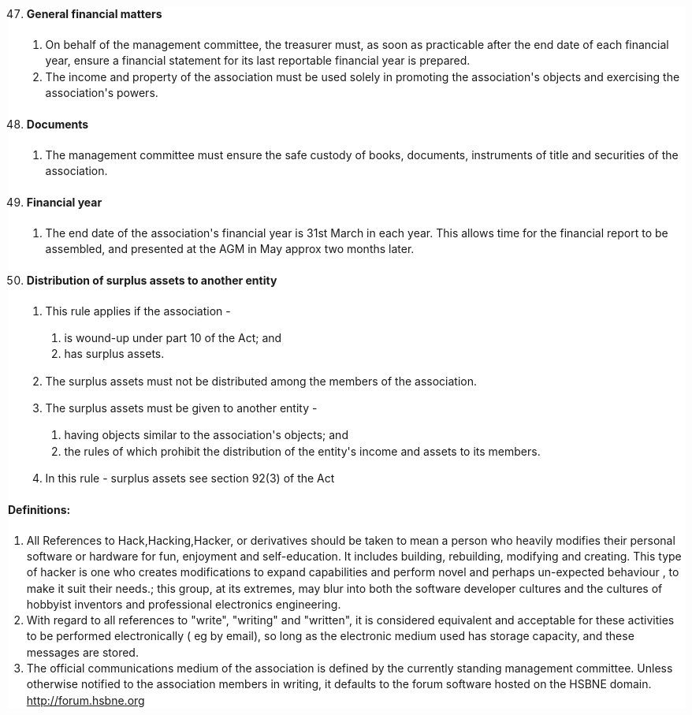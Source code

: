 47. #### General financial matters

    1.  On behalf of the management committee, the treasurer must, as soon as
        practicable after the end date of each financial year, ensure a
        financial statement for its last reportable financial year is prepared.
    2.  The income and property of the association must be used solely in
        promoting the association's objects and exercising the association's
        powers.

48. #### Documents

    1. The management committee must ensure the safe custody of books,
       documents, instruments of title and securities of the association.

49. #### Financial year

    1. The end date of the association's financial year is 31st March in each
       year. This allows time for the financial report to be assembled, and
       presented at the AGM in May approx two months later.

50. #### Distribution of surplus assets to another entity

    1.  This rule applies if the association -

        1.  is wound-up under part 10 of the Act; and
        2.  has surplus assets.

    2.  The surplus assets must not be distributed among the members of the
        association.
    3.  The surplus assets must be given to another entity -

        1.  having objects similar to the association's objects; and
        2.  the rules of which prohibit the distribution of the entity's income
            and assets to its members.

    4.  In this rule - surplus assets see section 92(3) of the Act



#### Definitions:

1.  All References to Hack,Hacking,Hacker, or derivatives should be taken to
    mean a person who heavily modifies their personal software or hardware for
    fun, enjoyment and self-education. It includes building, rebuilding,
    modifying and creating. This type of hacker is one who creates modifications
    to expand capabilities and perform novel and perhaps un-expected behaviour ,
    to make it suit their needs.; this group, at its extremes, may blur into
    both the software developer cultures and the cultures of hobbyist inventors
    and professional electronics engineering.
2.  With regard to all references to "write", "writing" and  "written", it is
    considered equivalent and acceptable for these activities to be performed
    electronically ( eg by email), so long as the electronic medium used has
    storage capacity, and these messages are stored.
3.  The official communications medium of the association is defined by the
    currently standing management committee. Unless otherwise notified to the 
    association members in writing, it defaults to the forum software
    hosted on the HSBNE domain. http://forum.hsbne.org
